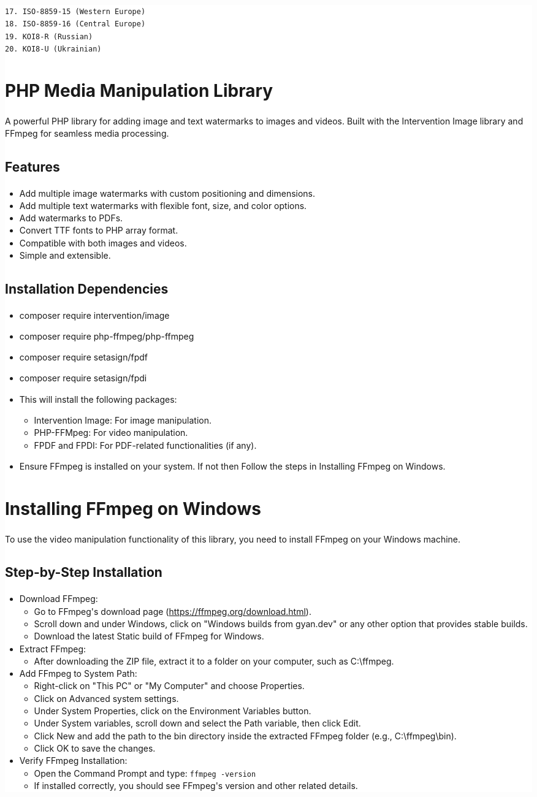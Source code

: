     17. ISO-8859-15 (Western Europe)
    18. ISO-8859-16 (Central Europe)
    19. KOI8-R (Russian)
    20. KOI8-U (Ukrainian)


# PHP Media Manipulation Library

A powerful PHP library for adding image and text watermarks to images and videos. Built with the Intervention Image library and FFmpeg for seamless media processing.

## Features

- Add multiple image watermarks with custom positioning and dimensions.
- Add multiple text watermarks with flexible font, size, and color options.
- Add watermarks to PDFs.
- Convert TTF fonts to PHP array format.
- Compatible with both images and videos.
- Simple and extensible.

## Installation Dependencies

- composer require intervention/image 
- composer require php-ffmpeg/php-ffmpeg 
- composer require setasign/fpdf 
- composer require setasign/fpdi

- This will install the following packages:
    - Intervention Image: For image manipulation.
    - PHP-FFMpeg: For video manipulation.
    - FPDF and FPDI: For PDF-related functionalities (if any).
- Ensure FFmpeg is installed on your system. If not then Follow the steps in Installing FFmpeg on Windows.

# Installing FFmpeg on Windows

To use the video manipulation functionality of this library, you need to install FFmpeg on your Windows machine.

## Step-by-Step Installation

- Download FFmpeg:
    - Go to FFmpeg's download page (https://ffmpeg.org/download.html).
    - Scroll down and under Windows, click on "Windows builds from gyan.dev" or any other option that provides stable builds.
    - Download the latest Static build of FFmpeg for Windows.
- Extract FFmpeg:
    - After downloading the ZIP file, extract it to a folder on your computer, such as C:\ffmpeg.
- Add FFmpeg to System Path:
    - Right-click on "This PC" or "My Computer" and choose Properties.
    - Click on Advanced system settings.
    - Under System Properties, click on the Environment Variables button.
    - Under System variables, scroll down and select the Path variable, then click Edit.
    - Click New and add the path to the bin directory inside the extracted FFmpeg folder (e.g., C:\ffmpeg\bin).
    - Click OK to save the changes.
- Verify FFmpeg Installation:
    - Open the Command Prompt and type: ```ffmpeg -version```
    - If installed correctly, you should see FFmpeg's version and other related details.
